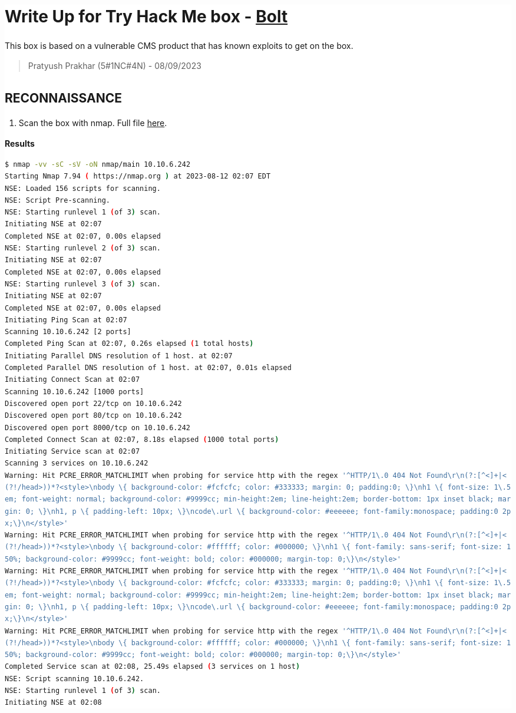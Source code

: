 # Write Up for Try Hack Me box - [Bolt](https://tryhackme.com/room/bolt)

This box is based on a vulnerable CMS product that has known exploits to get on the box.

> Pratyush Prakhar (5#1NC#4N) - 08/09/2023


## RECONNAISSANCE

1. Scan the box with nmap. Full file [here](https://github.com/pratty010/Boxes/blob/master/Try%20Hack%20Me/Easy/Bolt/nmap/main.nmap).

**Results**

```bash
$ nmap -vv -sC -sV -oN nmap/main 10.10.6.242    
Starting Nmap 7.94 ( https://nmap.org ) at 2023-08-12 02:07 EDT
NSE: Loaded 156 scripts for scanning.
NSE: Script Pre-scanning.
NSE: Starting runlevel 1 (of 3) scan.
Initiating NSE at 02:07
Completed NSE at 02:07, 0.00s elapsed
NSE: Starting runlevel 2 (of 3) scan.
Initiating NSE at 02:07
Completed NSE at 02:07, 0.00s elapsed
NSE: Starting runlevel 3 (of 3) scan.
Initiating NSE at 02:07
Completed NSE at 02:07, 0.00s elapsed
Initiating Ping Scan at 02:07
Scanning 10.10.6.242 [2 ports]
Completed Ping Scan at 02:07, 0.26s elapsed (1 total hosts)
Initiating Parallel DNS resolution of 1 host. at 02:07
Completed Parallel DNS resolution of 1 host. at 02:07, 0.01s elapsed
Initiating Connect Scan at 02:07
Scanning 10.10.6.242 [1000 ports]
Discovered open port 22/tcp on 10.10.6.242
Discovered open port 80/tcp on 10.10.6.242
Discovered open port 8000/tcp on 10.10.6.242
Completed Connect Scan at 02:07, 8.18s elapsed (1000 total ports)
Initiating Service scan at 02:07
Scanning 3 services on 10.10.6.242
Warning: Hit PCRE_ERROR_MATCHLIMIT when probing for service http with the regex '^HTTP/1\.0 404 Not Found\r\n(?:[^<]+|<(?!/head>))*?<style>\nbody \{ background-color: #fcfcfc; color: #333333; margin: 0; padding:0; \}\nh1 \{ font-size: 1\.5em; font-weight: normal; background-color: #9999cc; min-height:2em; line-height:2em; border-bottom: 1px inset black; margin: 0; \}\nh1, p \{ padding-left: 10px; \}\ncode\.url \{ background-color: #eeeeee; font-family:monospace; padding:0 2px;\}\n</style>'
Warning: Hit PCRE_ERROR_MATCHLIMIT when probing for service http with the regex '^HTTP/1\.0 404 Not Found\r\n(?:[^<]+|<(?!/head>))*?<style>\nbody \{ background-color: #ffffff; color: #000000; \}\nh1 \{ font-family: sans-serif; font-size: 150%; background-color: #9999cc; font-weight: bold; color: #000000; margin-top: 0;\}\n</style>'
Warning: Hit PCRE_ERROR_MATCHLIMIT when probing for service http with the regex '^HTTP/1\.0 404 Not Found\r\n(?:[^<]+|<(?!/head>))*?<style>\nbody \{ background-color: #fcfcfc; color: #333333; margin: 0; padding:0; \}\nh1 \{ font-size: 1\.5em; font-weight: normal; background-color: #9999cc; min-height:2em; line-height:2em; border-bottom: 1px inset black; margin: 0; \}\nh1, p \{ padding-left: 10px; \}\ncode\.url \{ background-color: #eeeeee; font-family:monospace; padding:0 2px;\}\n</style>'
Warning: Hit PCRE_ERROR_MATCHLIMIT when probing for service http with the regex '^HTTP/1\.0 404 Not Found\r\n(?:[^<]+|<(?!/head>))*?<style>\nbody \{ background-color: #ffffff; color: #000000; \}\nh1 \{ font-family: sans-serif; font-size: 150%; background-color: #9999cc; font-weight: bold; color: #000000; margin-top: 0;\}\n</style>'
Completed Service scan at 02:08, 25.49s elapsed (3 services on 1 host)
NSE: Script scanning 10.10.6.242.
NSE: Starting runlevel 1 (of 3) scan.
Initiating NSE at 02:08
```